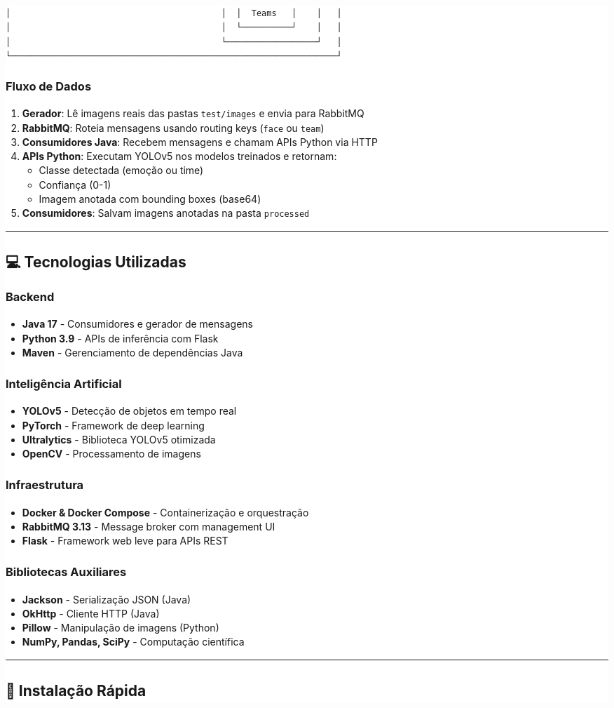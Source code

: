 ```
│                                          │  │  Teams   │    │   │
│                                          │  └──────────┘    │   │
│                                          └──────────────────┘   │
└─────────────────────────────────────────────────────────────────┘
```

### Fluxo de Dados

1. **Gerador**: Lê imagens reais das pastas `test/images` e envia para RabbitMQ
2. **RabbitMQ**: Roteia mensagens usando routing keys (`face` ou `team`)
3. **Consumidores Java**: Recebem mensagens e chamam APIs Python via HTTP
4. **APIs Python**: Executam YOLOv5 nos modelos treinados e retornam:
   - Classe detectada (emoção ou time)
   - Confiança (0-1)
   - Imagem anotada com bounding boxes (base64)
5. **Consumidores**: Salvam imagens anotadas na pasta `processed`

---

## 💻 Tecnologias Utilizadas

### Backend

- **Java 17** - Consumidores e gerador de mensagens
- **Python 3.9** - APIs de inferência com Flask
- **Maven** - Gerenciamento de dependências Java

### Inteligência Artificial

- **YOLOv5** - Detecção de objetos em tempo real
- **PyTorch** - Framework de deep learning
- **Ultralytics** - Biblioteca YOLOv5 otimizada
- **OpenCV** - Processamento de imagens

### Infraestrutura

- **Docker & Docker Compose** - Containerização e orquestração
- **RabbitMQ 3.13** - Message broker com management UI
- **Flask** - Framework web leve para APIs REST

### Bibliotecas Auxiliares

- **Jackson** - Serialização JSON (Java)
- **OkHttp** - Cliente HTTP (Java)
- **Pillow** - Manipulação de imagens (Python)
- **NumPy, Pandas, SciPy** - Computação científica

---

## 🚀 Instalação Rápida
